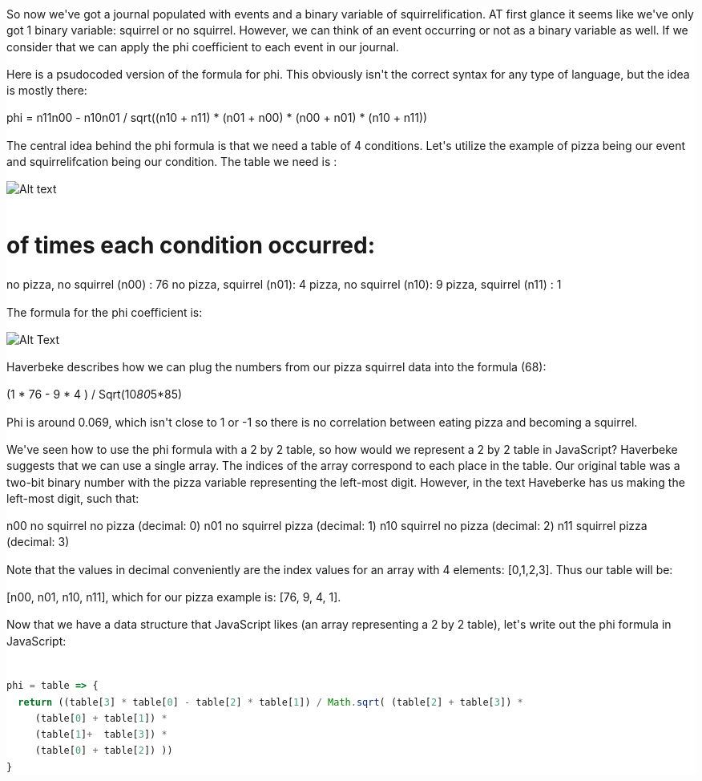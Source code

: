So now we've got a journal populated with events and a binary variable of squirrelification. AT first glance it seems like we've only got 1 binary variable: squirrel or no squirrel. However, we can think of an event occurring or not as a binary variable as well. If we consider that we can apply the phi coefficient to each event in our journal.

Here is a psudocoded version of the formula for phi. This obviously isn't the correct syntax for any type of language, but the idea is mostly there:

phi = n11n00 - n10n01 / sqrt((n10 + n11) * (n01 + n00) * (n00 + n01) * (n10 + n11))

The central idea behind the phi formula is that we need a table of 4 conditions. Let's utilize the example of pizza being our event and squirrelifcation being our condition. The table we need is :

![Alt text](http://eloquentjavascript.net/img/pizza-squirrel.svg)

# of times each condition occurred: 

no pizza, no squirrel (n00) : 76
no pizza, squirrel (n01): 4
pizza, no squirrel (n10): 9
pizza, squirrel (n11) : 1


The formula for the phi coefficient is:

![Alt Text](https://wikimedia.org/api/rest_v1/media/math/render/svg/215a1b9c47f5f7114ffb877b7f79f540a38044dc)

Haverbeke describes how we can plug the numbers from our pizza squirrel data into the formula (68):


(1 * 76 - 9 * 4 ) / Sqrt(10*80*5*85)

Phi is around 0.069, which isn't close to 1 or -1 so there is no correlation between eating pizza and becoming a squirrel.


We've seen how to use the phi formula with a 2 by 2 table, so how would we represent a 2 by 2 table in JavaScript? Haverbeke suggests that we can use a single array. The indices of the array correspond to each place in the table. Our original table was a two-bit binary number with the pizza variable representing the left-most digit. However, in the text Haveberke has us making the left-most digit, such that:

n00  no squirrel no pizza (decimal: 0)
n01  no squirrel pizza (decimal: 1)
n10  squirrel no pizza (decimal: 2)
n11  squirrel pizza (decimal: 3)

Note that the values in decimal conveniently are the index values for an array with 4 elements: [0,1,2,3]. Thus our table will be:

[n00, n01, n10, n11], which for our pizza example is: [76, 9, 4, 1].

Now that we have a data structure that JavaScript likes (an array representing a 2 by 2 table), let's write out the phi formula in JavaScript:


```javascript

phi = table => {
  return ((table[3] * table[0] - table[2] * table[1]) / Math.sqrt( (table[2] + table[3]) *
     (table[0] + table[1]) *
     (table[1]+  table[3]) *
     (table[0] + table[2]) ))
}

```

